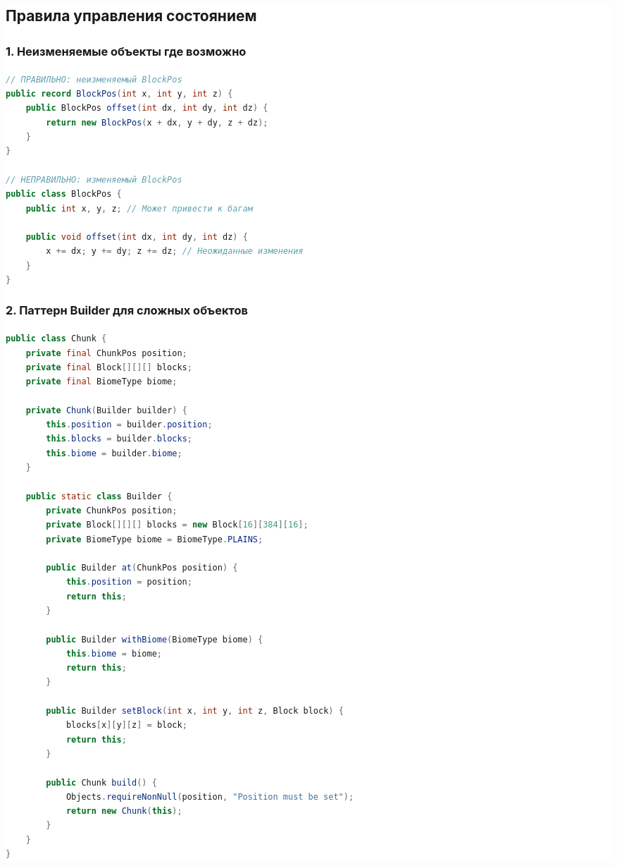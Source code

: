 ## Правила управления состоянием

### 1. Неизменяемые объекты где возможно
```java
// ПРАВИЛЬНО: неизменяемый BlockPos
public record BlockPos(int x, int y, int z) {
    public BlockPos offset(int dx, int dy, int dz) {
        return new BlockPos(x + dx, y + dy, z + dz);
    }
}

// НЕПРАВИЛЬНО: изменяемый BlockPos
public class BlockPos {
    public int x, y, z; // Может привести к багам
    
    public void offset(int dx, int dy, int dz) {
        x += dx; y += dy; z += dz; // Неожиданные изменения
    }
}
```

### 2. Паттерн Builder для сложных объектов
```java
public class Chunk {
    private final ChunkPos position;
    private final Block[][][] blocks;
    private final BiomeType biome;
    
    private Chunk(Builder builder) {
        this.position = builder.position;
        this.blocks = builder.blocks;
        this.biome = builder.biome;
    }
    
    public static class Builder {
        private ChunkPos position;
        private Block[][][] blocks = new Block[16][384][16];
        private BiomeType biome = BiomeType.PLAINS;
        
        public Builder at(ChunkPos position) {
            this.position = position;
            return this;
        }
        
        public Builder withBiome(BiomeType biome) {
            this.biome = biome;
            return this;
        }
        
        public Builder setBlock(int x, int y, int z, Block block) {
            blocks[x][y][z] = block;
            return this;
        }
        
        public Chunk build() {
            Objects.requireNonNull(position, "Position must be set");
            return new Chunk(this);
        }
    }
}
```
